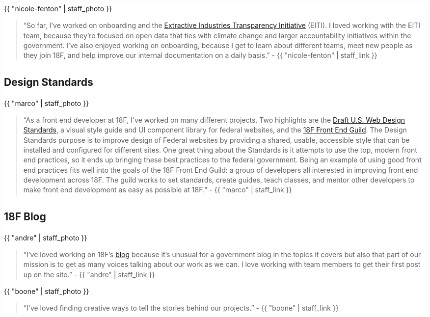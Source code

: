 <div class="pquote">{{ "nicole-fenton" | staff_photo }}
<blockquote>
“So far, I’ve worked on onboarding and the <a href="https://useiti.doi.gov/">Extractive Industries Transparency Initiative</a> (EITI). I loved working with the EITI team, because they’re focused on open data that ties with climate change and larger accountability initiatives within the government. I’ve also enjoyed working on onboarding, because I get to learn about different teams, meet new people as they join 18F, and help improve our internal documentation on a daily basis.” - {{ "nicole-fenton" | staff_link }}
</blockquote>
</div>

## Design Standards

<div class="pquote">{{ "marco" | staff_photo }}
<blockquote>
“As a front end developer at 18F, I've worked on many different projects. Two highlights are the <a href="https://playbook.cio.gov/designstandards/">Draft U.S. Web Design Standards</a>, a visual style guide and UI component library for federal websites, and the <a href="https://pages.18f.gov/frontend/">18F Front End Guild</a>. The Design Standards purpose is to improve design of Federal websites by providing a shared, usable, accessible style that can be installed and configured for different sites. One great thing about the Standards is it attempts to use the top, modern front end practices, so it ends up bringing these best practices to the federal government. Being an example of using good front end practices fits well into the goals of the 18F Front End Guild: a group of developers all interested in improving front end development across 18F. The guild works to set standards, create guides, teach classes, and mentor other developers to make front end development as easy as possible at 18F.” - {{ "marco" | staff_link }}
</blockquote>
</div>

## 18F Blog

<div class="pquote">{{ "andre" | staff_photo }}
<blockquote>
“I’ve loved working on 18F’s <a href="https://18f.gsa.gov/blog/">blog</a> because it’s unusual for a government blog in the topics it covers but also that part of our mission is to get as many voices talking about our work as we can. I love working with team members to get their first post up on the site.” - {{ "andre" | staff_link }}
</blockquote>
</div>

<div class="pquote">{{ "boone" | staff_photo }}
<blockquote>
“I've loved finding creative ways to tell the stories behind our projects.” - {{ "boone" | staff_link }}
</blockquote>
</div>
